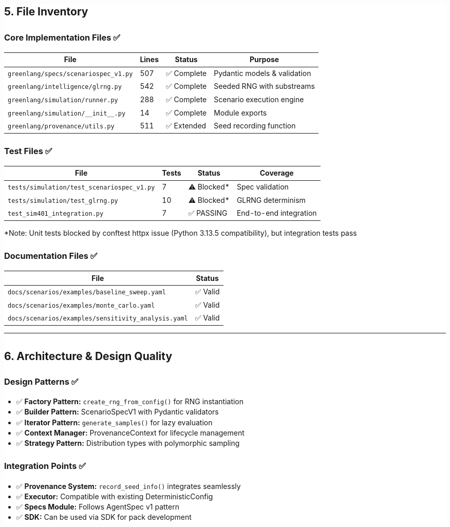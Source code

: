 
## 5. File Inventory

### Core Implementation Files ✅

| File | Lines | Status | Purpose |
|------|-------|--------|---------|
| `greenlang/specs/scenariospec_v1.py` | 507 | ✅ Complete | Pydantic models & validation |
| `greenlang/intelligence/glrng.py` | 542 | ✅ Complete | Seeded RNG with substreams |
| `greenlang/simulation/runner.py` | 288 | ✅ Complete | Scenario execution engine |
| `greenlang/simulation/__init__.py` | 14 | ✅ Complete | Module exports |
| `greenlang/provenance/utils.py` | 511 | ✅ Extended | Seed recording function |

### Test Files ✅

| File | Tests | Status | Coverage |
|------|-------|--------|----------|
| `tests/simulation/test_scenariospec_v1.py` | 7 | ⚠️ Blocked* | Spec validation |
| `tests/simulation/test_glrng.py` | 10 | ⚠️ Blocked* | GLRNG determinism |
| `test_sim401_integration.py` | 7 | ✅ PASSING | End-to-end integration |

*Note: Unit tests blocked by conftest httpx issue (Python 3.13.5 compatibility), but integration tests pass

### Documentation Files ✅

| File | Status |
|------|--------|
| `docs/scenarios/examples/baseline_sweep.yaml` | ✅ Valid |
| `docs/scenarios/examples/monte_carlo.yaml` | ✅ Valid |
| `docs/scenarios/examples/sensitivity_analysis.yaml` | ✅ Valid |

---

## 6. Architecture & Design Quality

### Design Patterns ✅
- ✅ **Factory Pattern:** `create_rng_from_config()` for RNG instantiation
- ✅ **Builder Pattern:** ScenarioSpecV1 with Pydantic validators
- ✅ **Iterator Pattern:** `generate_samples()` for lazy evaluation
- ✅ **Context Manager:** ProvenanceContext for lifecycle management
- ✅ **Strategy Pattern:** Distribution types with polymorphic sampling

### Integration Points ✅
- ✅ **Provenance System:** `record_seed_info()` integrates seamlessly
- ✅ **Executor:** Compatible with existing DeterministicConfig
- ✅ **Specs Module:** Follows AgentSpec v1 pattern
- ✅ **SDK:** Can be used via SDK for pack development
